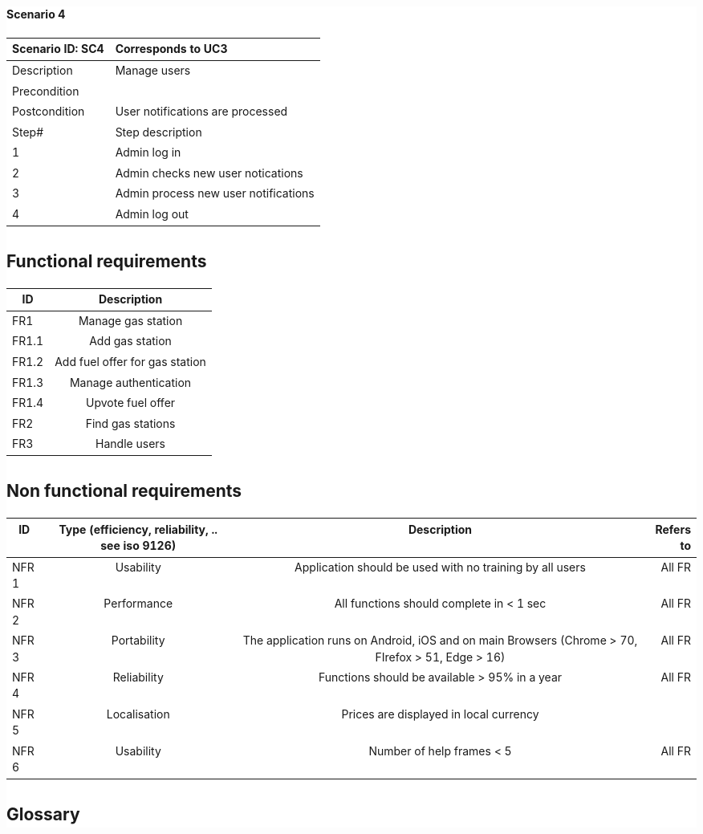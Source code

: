 #### Scenario 4

| Scenario ID: SC4        | Corresponds to UC3  |
| ------------- |:-------------| 
| Description | Manage users |
| Precondition | |
| Postcondition | User notifications are processed |
| Step#        |  Step description   |
|  1     | Admin log in |  
|  2     | Admin checks new user notications |  
|  3     | Admin process new user notifications |
| 4 | Admin log out |

## Functional requirements

| ID        | Description  |
| ------------- |:-------------:| 
|  FR1     | Manage gas station |  
|  FR1.1     |  Add gas station |  
|  FR1.2     |  Add fuel offer for gas station |
|  FR1.3     | Manage authentication |
|  FR1.4     | Upvote fuel offer |
|  FR2     | Find gas stations |
|  FR3     | Handle users |

## Non functional requirements

| ID        | Type (efficiency, reliability, .. see iso 9126)           | Description  | Refers to |
| ------------- |:-------------:| :-----:| -----:|
|  NFR1     | Usability | Application should be used with no training by all users | All FR |
|  NFR2     | Performance | All functions should complete in < 1 sec  | All FR |
|  NFR3     | Portability | The application runs on Android, iOS and on main Browsers (Chrome > 70, FIrefox > 51, Edge > 16) | All FR |
|  NFR4     | Reliability | Functions should be available > 95% in a year | All FR |
|  NFR5     | Localisation | Prices are displayed in local currency | | 
|  NFR6     | Usability | Number of help frames < 5 | All FR |

## Glossary
